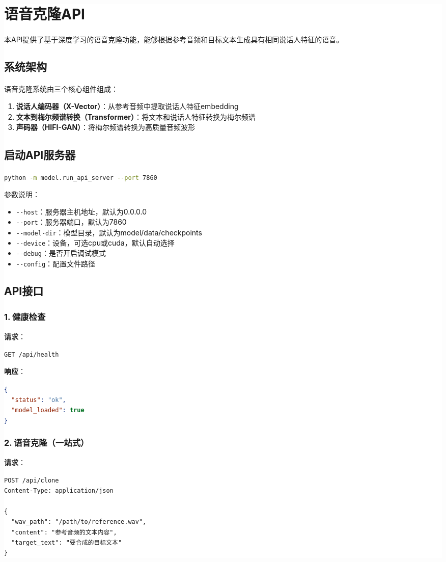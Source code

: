 # 语音克隆API

本API提供了基于深度学习的语音克隆功能，能够根据参考音频和目标文本生成具有相同说话人特征的语音。

## 系统架构

语音克隆系统由三个核心组件组成：

1. **说话人编码器（X-Vector）**：从参考音频中提取说话人特征embedding
2. **文本到梅尔频谱转换（Transformer）**：将文本和说话人特征转换为梅尔频谱
3. **声码器（HIFI-GAN）**：将梅尔频谱转换为高质量音频波形

## 启动API服务器

```bash
python -m model.run_api_server --port 7860
```

参数说明：
- `--host`：服务器主机地址，默认为0.0.0.0
- `--port`：服务器端口，默认为7860
- `--model-dir`：模型目录，默认为model/data/checkpoints
- `--device`：设备，可选cpu或cuda，默认自动选择
- `--debug`：是否开启调试模式
- `--config`：配置文件路径

## API接口

### 1. 健康检查

**请求**：
```
GET /api/health
```

**响应**：
```json
{
  "status": "ok",
  "model_loaded": true
}
```

### 2. 语音克隆（一站式）

**请求**：
```
POST /api/clone
Content-Type: application/json

{
  "wav_path": "/path/to/reference.wav",
  "content": "参考音频的文本内容",
  "target_text": "要合成的目标文本"
}
```
